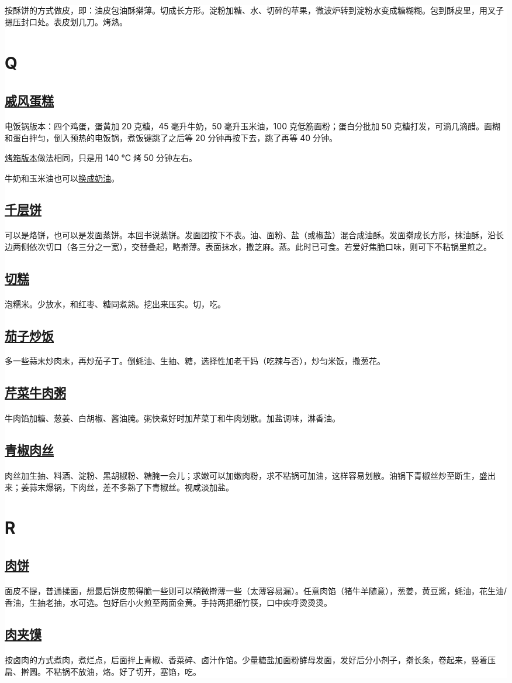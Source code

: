 按酥饼的方式做皮，即：油皮包油酥擀薄。切成长方形。淀粉加糖、水、切碎的苹果，微波炉转到淀粉水变成糖糊糊。包到酥皮里，用叉子摁压封口处。表皮划几刀。烤熟。

# Q

## [戚风蛋糕](https://www.xiachufang.com/recipe/100128041/)

电饭锅版本：四个鸡蛋，蛋黄加 20 克糖，45 毫升牛奶，50 毫升玉米油，100
克低筋面粉；蛋白分批加 50
克糖打发，可滴几滴醋。面糊和蛋白拌匀，倒入预热的电饭锅，煮饭键跳了之后等 20
分钟再按下去，跳了再等 40 分钟。

[烤箱版本](https://www.xiachufang.com/recipe/101759278/)做法相同，只是用 140 °C
烤 50 分钟左右。

牛奶和玉米油也可以[换成奶油](https://www.xiachufang.com/recipe/102189765/)。

## [千层饼](https://www.xiachufang.com/recipe/103828114/)

可以是烙饼，也可以是发面蒸饼。本回书说蒸饼。发面团按下不表。油、面粉、盐（或椒盐）混合成油酥。发面擀成长方形，抹油酥，沿长边两侧依次切口（各三分之一宽），交替叠起，略擀薄。表面抹水，撒芝麻。蒸。此时已可食。若爱好焦脆口味，则可下不粘锅里煎之。

## [切糕](https://www.xiachufang.com/recipe/255123/)

泡糯米。少放水，和红枣、糖同煮熟。挖出来压实。切，吃。

## [茄子炒饭](https://www.xiachufang.com/recipe/103974813/)

多一些蒜末炒肉末，再炒茄子丁。倒蚝油、生抽、糖，选择性加老干妈（吃辣与否），炒匀米饭，撒葱花。

## [芹菜牛肉粥](https://www.xiachufang.com/recipe/102392452/)

牛肉馅加糖、葱姜、白胡椒、酱油腌。粥快煮好时加芹菜丁和牛肉划散。加盐调味，淋香油。

## [青椒肉丝](https://www.xiachufang.com/recipe/103812845/)

肉丝加生抽、料酒、淀粉、黑胡椒粉、糖腌一会儿；求嫩可以加嫩肉粉，求不粘锅可加油，这样容易划散。油锅下青椒丝炒至断生，盛出来；姜蒜末爆锅，下肉丝，差不多熟了下青椒丝。视咸淡加盐。

# R

## [肉饼](https://www.xiachufang.com/recipe/100559980/)

面皮不提，普通揉面，想最后饼皮煎得脆一些则可以稍微擀薄一些（太薄容易漏）。任意肉馅（猪牛羊随意），葱姜，黄豆酱，蚝油，花生油/香油，生抽老抽，水可选。包好后小火煎至两面金黄。手持两把细竹筷，口中疾呼烫烫烫。

## [肉夹馍](https://www.xiachufang.com/recipe/104416332/)

按卤肉的方式煮肉，煮烂点，后面拌上青椒、香菜碎、卤汁作馅。少量糖盐加面粉酵母发面，发好后分小剂子，擀长条，卷起来，竖着压扁、擀圆。不粘锅不放油，烙。好了切开，塞馅，吃。
